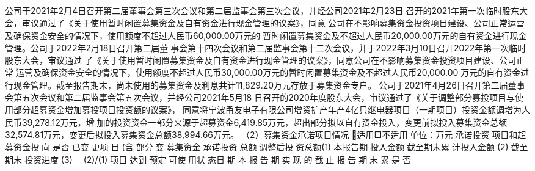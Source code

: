 公司于2021年2月4日召开第二届董事会第三次会议和第二届监事会第三次会议，并经公司2021年2月23日
召开的2021年第一次临时股东大会，审议通过了《关于使用暂时闲置募集资金及自有资金进行现金管理的议案》，同意
公司在不影响募集资金投资项目建设、公司正常运营及确保资金安全的情况下，使用额度不超过人民币60,000.00万元的
暂时闲置募集资金及不超过人民币20,000.00万元的自有资金进行现金管理。公司于2022年2月18日召开第二届董
事会第十四次会议和第二届监事会第十二次会议，并于2022年3月10日召开2022年第一次临时股东大会，审议通过
了《关于使用暂时闲置募集资金及自有资金进行现金管理的议案》，同意公司在不影响募集资金投资项目建设、公司正常
运营及确保资金安全的情况下，使用额度不超过人民币30,000.00万元的暂时闲置募集资金及不超过人民币20,000.00
万元的自有资金进行现金管理。截至报告期末，尚未使用的募集资金及利息共计11,829.20万元存放于募集资金专户。
公司于2021年4月26日召开第二届董事会第五次会议和第二届监事会第五次会议，并经公司2021年5月18
日召开的2020年度股东大会，审议通过了《关于调整部分募投项目与使用部分超募资金增加募投项目投资额的议案》，
同意将宁波甬友电子有限公司增资扩产年产4亿只继电器项目（一期项目）投资金额调增为人民币39,278.12万元，增
加的投资资金一部分来源于超募资金6,419.85万元，超出部分拟以自有资金投入，变更前拟投入募集资金总额
32,574.81万元，变更后拟投入募集资金总额38,994.66万元。
（2）募集资金承诺项目情况
适用□不适用
单位：万元
承诺投资
项目和超
募资金投
向
是否
已变
更项
目
(含
部分
变
募集资金
承诺投资
总额
调整后投
资总额(1)
本报告期
投入金额
截至期末累
计投入金额
(2)
截至期末
投资进度
(3)＝
(2)/(1)
项目
达到
预定
可使
用状
态日
期
本
报
告
期
实
现
的
截
止
报
告
期
末
累
是
否